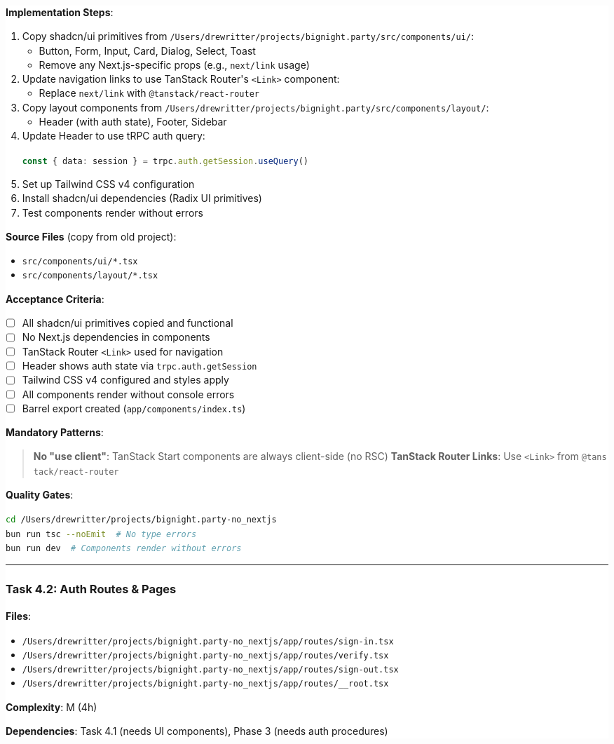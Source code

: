 **Implementation Steps**:

1. Copy shadcn/ui primitives from `/Users/drewritter/projects/bignight.party/src/components/ui/`:
   - Button, Form, Input, Card, Dialog, Select, Toast
   - Remove any Next.js-specific props (e.g., `next/link` usage)
2. Update navigation links to use TanStack Router's `<Link>` component:
   - Replace `next/link` with `@tanstack/react-router`
3. Copy layout components from `/Users/drewritter/projects/bignight.party/src/components/layout/`:
   - Header (with auth state), Footer, Sidebar
4. Update Header to use tRPC auth query:
   ```typescript
   const { data: session } = trpc.auth.getSession.useQuery()
   ```
5. Set up Tailwind CSS v4 configuration
6. Install shadcn/ui dependencies (Radix UI primitives)
7. Test components render without errors

**Source Files** (copy from old project):
- `src/components/ui/*.tsx`
- `src/components/layout/*.tsx`

**Acceptance Criteria**:
- [ ] All shadcn/ui primitives copied and functional
- [ ] No Next.js dependencies in components
- [ ] TanStack Router `<Link>` used for navigation
- [ ] Header shows auth state via `trpc.auth.getSession`
- [ ] Tailwind CSS v4 configured and styles apply
- [ ] All components render without console errors
- [ ] Barrel export created (`app/components/index.ts`)

**Mandatory Patterns**:

> **No "use client"**: TanStack Start components are always client-side (no RSC)
> **TanStack Router Links**: Use `<Link>` from `@tanstack/react-router`

**Quality Gates**:
```bash
cd /Users/drewritter/projects/bignight.party-no_nextjs
bun run tsc --noEmit  # No type errors
bun run dev  # Components render without errors
```

---

### Task 4.2: Auth Routes & Pages

**Files**:
- `/Users/drewritter/projects/bignight.party-no_nextjs/app/routes/sign-in.tsx`
- `/Users/drewritter/projects/bignight.party-no_nextjs/app/routes/verify.tsx`
- `/Users/drewritter/projects/bignight.party-no_nextjs/app/routes/sign-out.tsx`
- `/Users/drewritter/projects/bignight.party-no_nextjs/app/routes/__root.tsx`

**Complexity**: M (4h)

**Dependencies**: Task 4.1 (needs UI components), Phase 3 (needs auth procedures)
